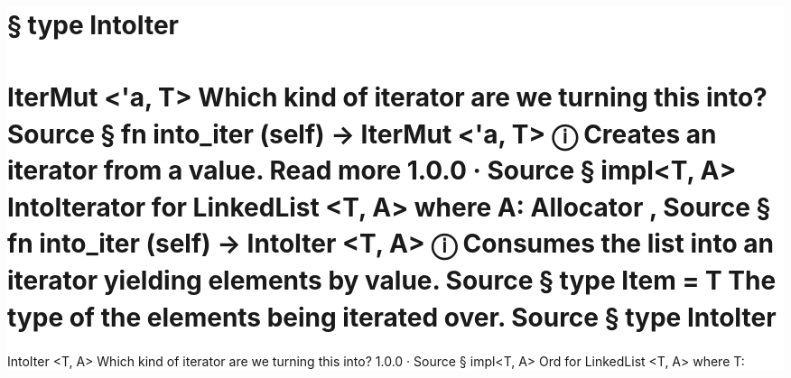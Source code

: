 §
type
IntoIter
=
IterMut
<'a, T>
Which kind of iterator are we turning this into?
Source
§
fn
into_iter
(self) ->
IterMut
<'a, T>
ⓘ
Creates an iterator from a value.
Read more
1.0.0
·
Source
§
impl<T, A>
IntoIterator
for
LinkedList
<T, A>
where
    A:
Allocator
,
Source
§
fn
into_iter
(self) ->
IntoIter
<T, A>
ⓘ
Consumes the list into an iterator yielding elements by value.
Source
§
type
Item
= T
The type of the elements being iterated over.
Source
§
type
IntoIter
=
IntoIter
<T, A>
Which kind of iterator are we turning this into?
1.0.0
·
Source
§
impl<T, A>
Ord
for
LinkedList
<T, A>
where
    T: